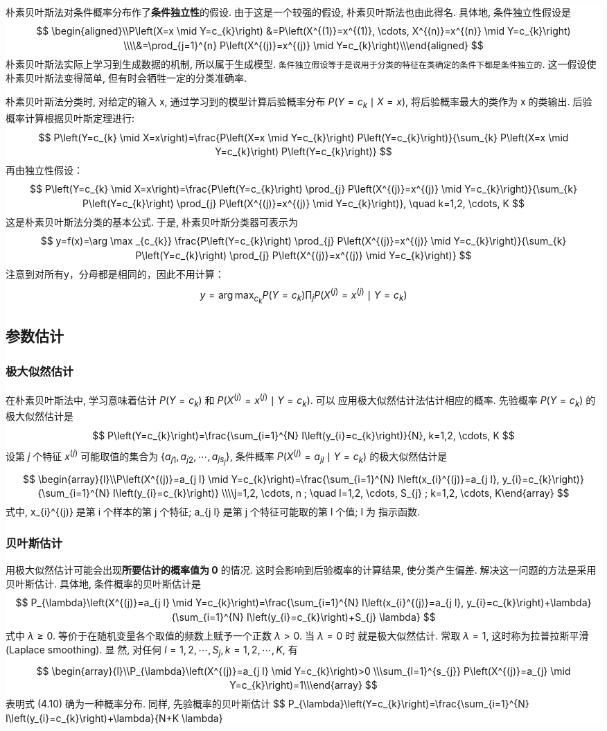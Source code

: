 朴素贝叶斯法对条件概率分布作了**条件独立性**的假设. 由于这是一个较强的假设, 朴素贝叶斯法也由此得名. 具体地, 条件独立性假设是
$$
\begin{aligned}\\P\left(X=x \mid Y=c_{k}\right) &=P\left(X^{(1)}=x^{(1)}, \cdots, X^{(n)}=x^{(n)} \mid Y=c_{k}\right) \\\\&=\prod_{j=1}^{n} P\left(X^{(j)}=x^{(j)} \mid Y=c_{k}\right)\\\end{aligned}
$$
朴素贝叶斯法实际上学习到生成数据的机制, 所以属于生成模型. `条件独立假设等于是说用于分类的特征在类确定的条件下都是条件独立的`. 这一假设使朴素贝叶斯法变得简单, 但有时会牺牲一定的分类准确率.

朴素贝叶斯法分类时, 对给定的输入 x, 通过学习到的模型计算后验概率分布 $P\left(Y=c_{k} \mid X=x\right)$, 将后验概率最大的类作为 x 的类输出. 后验概率计算根据贝叶斯定理进行:
$$
P\left(Y=c_{k} \mid X=x\right)=\frac{P\left(X=x \mid Y=c_{k}\right) P\left(Y=c_{k}\right)}{\sum_{k} P\left(X=x \mid Y=c_{k}\right) P\left(Y=c_{k}\right)}
$$
再由独立性假设：
$$
P\left(Y=c_{k} \mid X=x\right)=\frac{P\left(Y=c_{k}\right) \prod_{j} P\left(X^{(j)}=x^{(j)} \mid Y=c_{k}\right)}{\sum_{k} P\left(Y=c_{k}\right) \prod_{j} P\left(X^{(j)}=x^{(j)} \mid Y=c_{k}\right)}, \quad k=1,2, \cdots, K
$$
这是朴素贝叶斯法分类的基本公式. 于是, 朴素贝叶斯分类器可表示为
$$
y=f(x)=\arg \max _{c_{k}} \frac{P\left(Y=c_{k}\right) \prod_{j} P\left(X^{(j)}=x^{(j)} \mid Y=c_{k}\right)}{\sum_{k} P\left(Y=c_{k}\right) \prod_{j} P\left(X^{(j)}=x^{(j)} \mid Y=c_{k}\right)}
$$
注意到对所有y，分母都是相同的，因此不用计算：
$$
y=\arg \max _{c_{k}} P\left(Y=c_{k}\right) \prod_{j} P\left(X^{(j)}=x^{(j)} \mid Y=c_{k}\right)
$$

## 参数估计

### 极大似然估计

在朴素贝叶斯法中, 学习意味着估计 $P\left(Y=c_{k}\right)$ 和 $P\left(X^{(j)}=x^{(j)} \mid Y=c_{k}\right).$ 可以 应用极大似然估计法估计相应的概率. 先验概率 $P\left(Y=c_{k}\right)$ 的极大似然估计是
$$
P\left(Y=c_{k}\right)=\frac{\sum_{i=1}^{N} I\left(y_{i}=c_{k}\right)}{N}, k=1,2, \cdots, K
$$
设第 $j$ 个特征 $x^{(j)}$ 可能取值的集合为 $\left\{a_{j 1}, a_{j 2}, \cdots, a_{j s_{j}}\right\}$, 条件概率 $P\left(X^{(j)}=a_{j l} \mid Y=c_{k}\right)$ 的极大似然估计是
$$
\begin{array}{l}\\P\left(X^{(j)}=a_{j l} \mid Y=c_{k}\right)=\frac{\sum_{i=1}^{N} I\left(x_{i}^{(j)}=a_{j l}, y_{i}=c_{k}\right)}{\sum_{i=1}^{N} I\left(y_{i}=c_{k}\right)} \\\\j=1,2, \cdots, n ; \quad l=1,2, \cdots, S_{j} ; k=1,2, \cdots, K\end{array}
$$
式中, x_{i}^{(j)} 是第 i 个样本的第 j 个特征; a_{j l} 是第 j 个特征可能取的第 l 个值; I 为 指示函数.

### 贝叶斯估计

用极大似然估计可能会出现**所要估计的概率值为 0** 的情况. 这时会影响到后验概率的计算结果, 使分类产生偏差. 解决这一问题的方法是采用贝叶斯估计. 具体地, 条件概率的贝叶斯估计是
$$
P_{\lambda}\left(X^{(j)}=a_{j l} \mid Y=c_{k}\right)=\frac{\sum_{i=1}^{N} I\left(x_{i}^{(j)}=a_{j l}, y_{i}=c_{k}\right)+\lambda}{\sum_{i=1}^{N} I\left(y_{i}=c_{k}\right)+S_{j} \lambda}
$$
式中 $\lambda \geqslant 0$. 等价于在随机变量各个取值的频数上赋予一个正数 $\lambda>0$. 当 $\lambda=0$ 时 就是极大似然估计. 常取 $\lambda=1$, 这时称为拉普拉斯平滑 (Laplace smoothing). 显 然, 对任何 $l=1,2, \cdots, S_{j}, k=1,2, \cdots, K$, 有
$$
\begin{array}{l}\\P_{\lambda}\left(X^{(j)}=a_{j l} \mid Y=c_{k}\right)>0 \\\sum_{l=1}^{s_{j}} P\left(X^{(j)}=a_{j} \mid Y=c_{k}\right)=1\\\end{array}
$$
表明式 (4.10) 确为一种概率分布. 同样, 先验概率的贝叶斯估计
$$
P_{\lambda}\left(Y=c_{k}\right)=\frac{\sum_{i=1}^{N} I\left(y_{i}=c_{k}\right)+\lambda}{N+K \lambda}